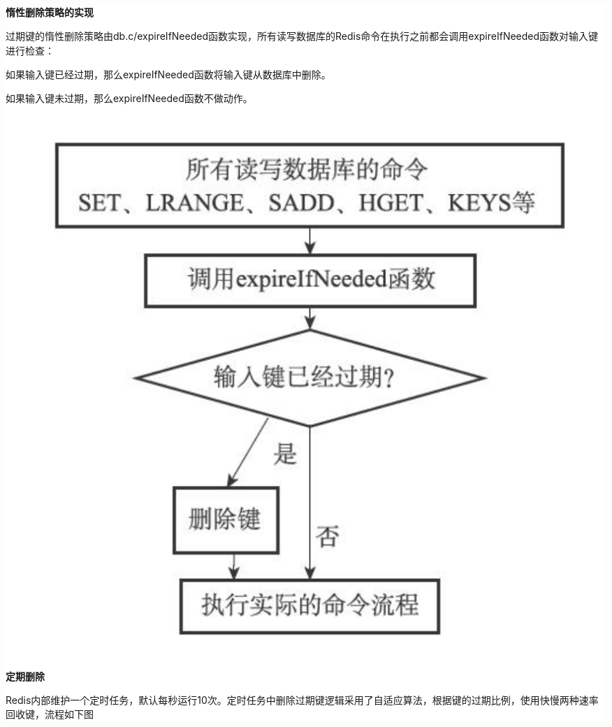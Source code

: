 **惰性删除策略的实现**

过期键的惰性删除策略由db.c/expireIfNeeded函数实现，所有读写数据库的Redis命令在执行之前都会调用expireIfNeeded函数对输入键进行检查：

如果输入键已经过期，那么expireIfNeeded函数将输入键从数据库中删除。

如果输入键未过期，那么expireIfNeeded函数不做动作。

![../uploads/2020/10/1219281060.png](../uploads/2020/10/1219281060.png)

**定期删除**

Redis内部维护一个定时任务，默认每秒运行10次。定时任务中删除过期键逻辑采用了自适应算法，根据键的过期比例，使用快慢两种速率回收键，流程如下图
